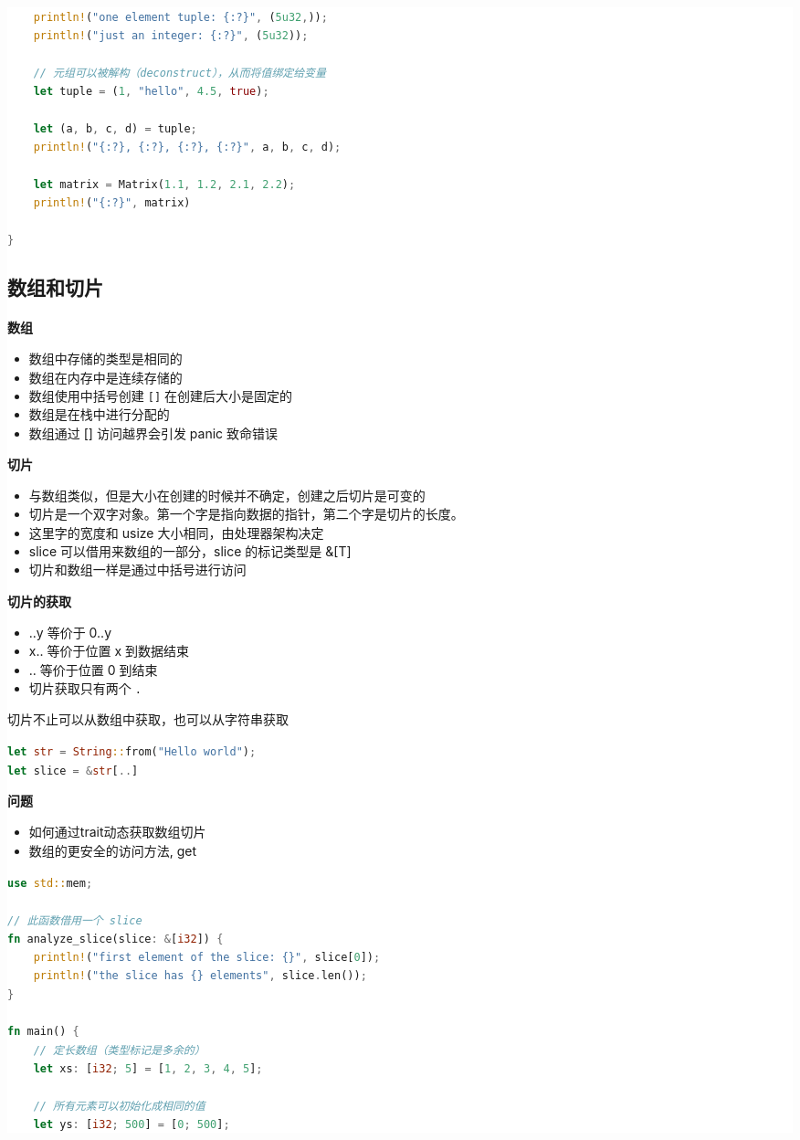 ```rust 
    println!("one element tuple: {:?}", (5u32,));
    println!("just an integer: {:?}", (5u32));

    // 元组可以被解构（deconstruct），从而将值绑定给变量
    let tuple = (1, "hello", 4.5, true);

    let (a, b, c, d) = tuple;
    println!("{:?}, {:?}, {:?}, {:?}", a, b, c, d);

    let matrix = Matrix(1.1, 1.2, 2.1, 2.2);
    println!("{:?}", matrix)

}

```

## 数组和切片

**数组**
- 数组中存储的类型是相同的
- 数组在内存中是连续存储的
- 数组使用中括号创建 `[]` 在创建后大小是固定的
- 数组是在栈中进行分配的
- 数组通过 [] 访问越界会引发 panic 致命错误


**切片**
- 与数组类似，但是大小在创建的时候并不确定，创建之后切片是可变的
- 切片是一个双字对象。第一个字是指向数据的指针，第二个字是切片的长度。
- 这里字的宽度和 usize 大小相同，由处理器架构决定
- slice 可以借用来数组的一部分，slice 的标记类型是 &[T]
- 切片和数组一样是通过中括号进行访问

**切片的获取**
- ..y 等价于 0..y
- x.. 等价于位置 x 到数据结束
- .. 等价于位置 0 到结束
- 切片获取只有两个 `.`  

切片不止可以从数组中获取，也可以从字符串获取

```rust
let str = String::from("Hello world");
let slice = &str[..]
```

**问题**
- 如何通过trait动态获取数组切片
- 数组的更安全的访问方法, get

```rust 
use std::mem;

// 此函数借用一个 slice
fn analyze_slice(slice: &[i32]) {
    println!("first element of the slice: {}", slice[0]);
    println!("the slice has {} elements", slice.len());
}

fn main() {
    // 定长数组（类型标记是多余的）
    let xs: [i32; 5] = [1, 2, 3, 4, 5];

    // 所有元素可以初始化成相同的值
    let ys: [i32; 500] = [0; 500];

```